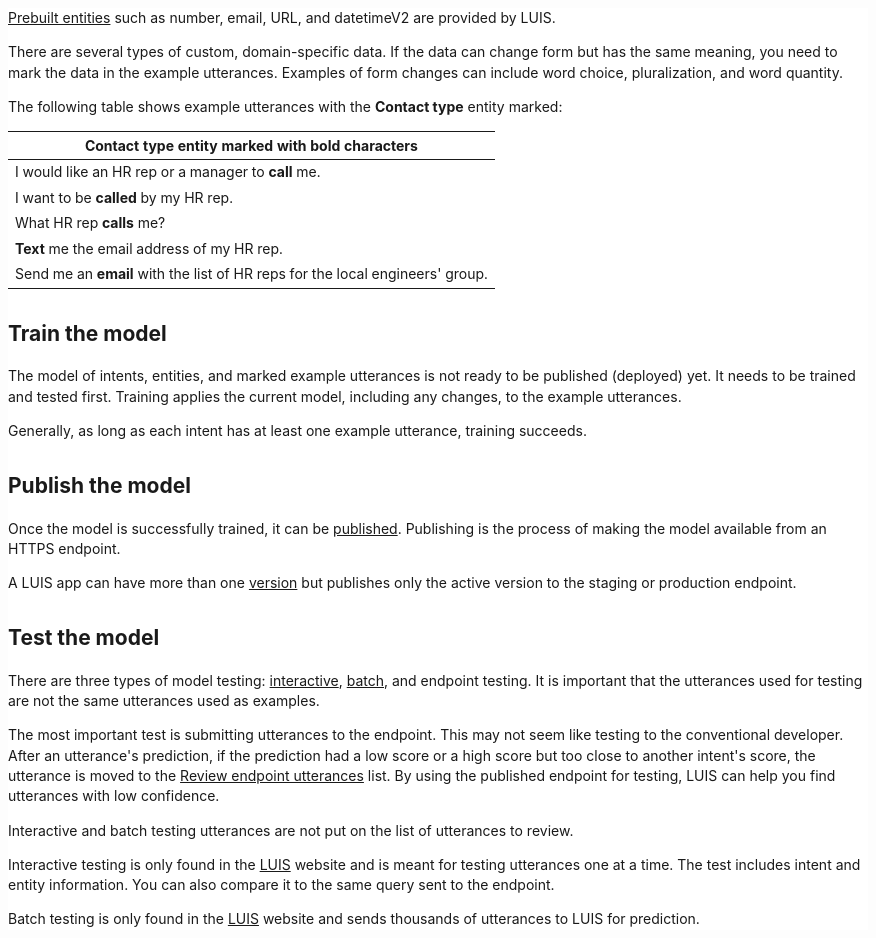 [Prebuilt entities](luis-reference-prebuilt-entities.md) such as number, email, URL, and datetimeV2 are provided by LUIS. 

There are several types of custom, domain-specific data. If the data can change form but has the same meaning, you need to mark the data in the example utterances. Examples of form changes can include word choice, pluralization, and word quantity.

The following table shows example utterances with the **Contact type** entity marked:

|Contact type entity marked with bold characters|
|--|
|I would like an HR rep or a manager to **call** me.| 
|I want to be **called** by my HR rep.|
|What HR rep **calls** me?|
|**Text** me the email address of my HR rep.|
|Send me an **email** with the list of HR reps for the local engineers' group.|


## Train the model
The model of intents, entities, and marked example utterances is not ready to be published (deployed) yet. It needs to be trained and tested first. Training applies the current model, including any changes, to the example utterances. 

Generally, as long as each intent has at least one example utterance, training succeeds.

## Publish the model
Once the model is successfully trained, it can be [published](publishapp.md). Publishing is the process of making the model available from an HTTPS endpoint. 

A LUIS app can have more than one [version](luis-concept-version.md) but publishes only the active version to the staging or production endpoint. 

## Test the model
There are three types of model testing: [interactive](train-test.md), [batch](luis-how-to-batch-test.md), and endpoint testing. It is important that the utterances used for testing are not the same utterances used as examples. 

The most important test is submitting utterances to the endpoint. This may not seem like testing to the conventional developer. After an utterance's prediction, if the prediction had a low score or a high score but too close to another intent's score, the utterance is moved to the [Review endpoint utterances](label-suggested-utterances.md) list. By using the published endpoint for testing, LUIS can help you find utterances with low confidence. 

Interactive and batch testing utterances are not put on the list of utterances to review.

Interactive testing is only found in the [LUIS][LUIS] website and is meant for testing utterances one at a time. The test includes intent and entity information. You can also compare it to the same query sent to the endpoint.

Batch testing is only found in the [LUIS][LUIS] website and sends thousands of utterances to LUIS for prediction. 


[LUIS]: luis-reference-regions.md#luis-website